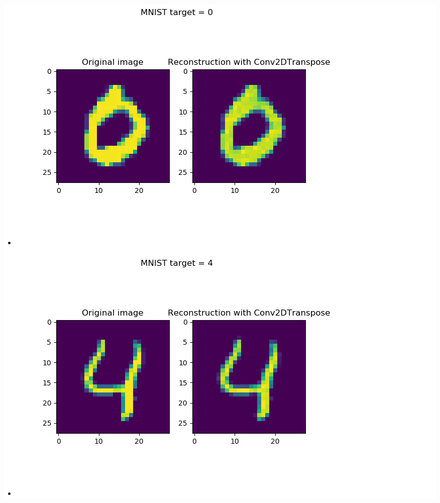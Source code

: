- [![](images/4.png)](https://www.machinecurve.com/wp-content/uploads/2019/12/4.png)
    
- [![](images/5.png)](https://www.machinecurve.com/wp-content/uploads/2019/12/5.png)
    